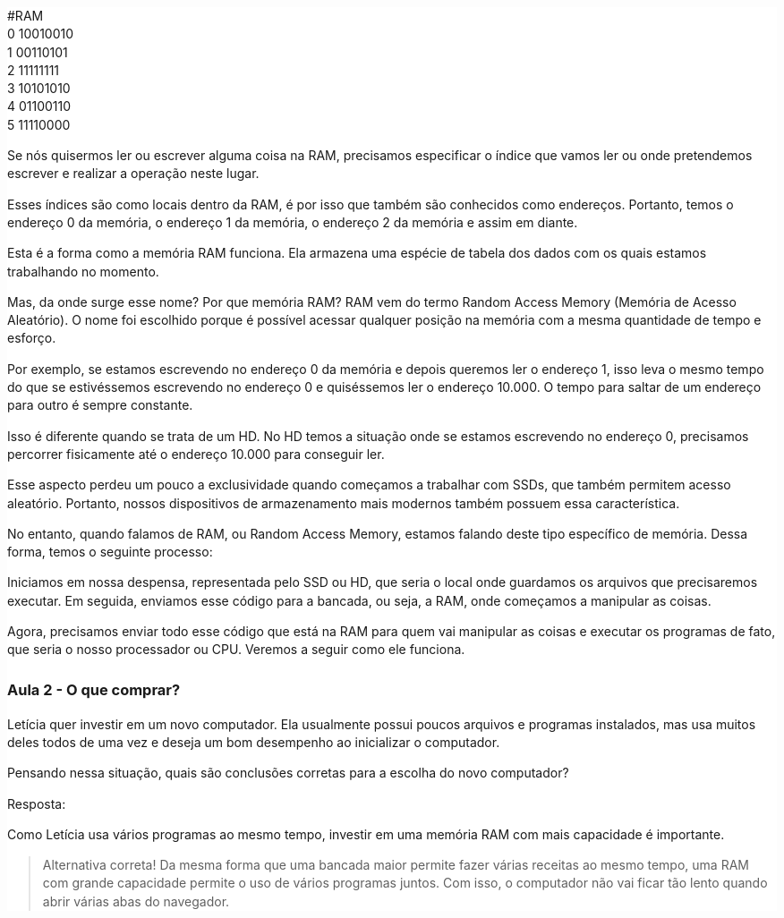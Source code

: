 #RAM  
0 10010010  
1 00110101  
2 11111111  
3 10101010  
4 01100110  
5 11110000

Se nós quisermos ler ou escrever alguma coisa na RAM, precisamos especificar o índice que vamos ler ou onde pretendemos escrever e realizar a operação neste lugar.

Esses índices são como locais dentro da RAM, é por isso que também são conhecidos como endereços. Portanto, temos o endereço 0 da memória, o endereço 1 da memória, o endereço 2 da memória e assim em diante.

Esta é a forma como a memória RAM funciona. Ela armazena uma espécie de tabela dos dados com os quais estamos trabalhando no momento.

Mas, da onde surge esse nome? Por que memória RAM? RAM vem do termo Random Access Memory (Memória de Acesso Aleatório). O nome foi escolhido porque é possível acessar qualquer posição na memória com a mesma quantidade de tempo e esforço.

Por exemplo, se estamos escrevendo no endereço 0 da memória e depois queremos ler o endereço 1, isso leva o mesmo tempo do que se estivéssemos escrevendo no endereço 0 e quiséssemos ler o endereço 10.000. O tempo para saltar de um endereço para outro é sempre constante.

Isso é diferente quando se trata de um HD. No HD temos a situação onde se estamos escrevendo no endereço 0, precisamos percorrer fisicamente até o endereço 10.000 para conseguir ler.

Esse aspecto perdeu um pouco a exclusividade quando começamos a trabalhar com SSDs, que também permitem acesso aleatório. Portanto, nossos dispositivos de armazenamento mais modernos também possuem essa característica.

No entanto, quando falamos de RAM, ou Random Access Memory, estamos falando deste tipo específico de memória. Dessa forma, temos o seguinte processo:

Iniciamos em nossa despensa, representada pelo SSD ou HD, que seria o local onde guardamos os arquivos que precisaremos executar. Em seguida, enviamos esse código para a bancada, ou seja, a RAM, onde começamos a manipular as coisas.

Agora, precisamos enviar todo esse código que está na RAM para quem vai manipular as coisas e executar os programas de fato, que seria o nosso processador ou CPU. Veremos a seguir como ele funciona.

### Aula 2 - O que comprar?

Letícia quer investir em um novo computador. Ela usualmente possui poucos arquivos e programas instalados, mas usa muitos deles todos de uma vez e deseja um bom desempenho ao inicializar o computador.

Pensando nessa situação, quais são conclusões corretas para a escolha do novo computador?

Resposta:

Como Letícia usa vários programas ao mesmo tempo, investir em uma memória RAM com mais capacidade é importante.

> Alternativa correta! Da mesma forma que uma bancada maior permite fazer várias receitas ao mesmo tempo, uma RAM com grande capacidade permite o uso de vários programas juntos. Com isso, o computador não vai ficar tão lento quando abrir várias abas do navegador.
